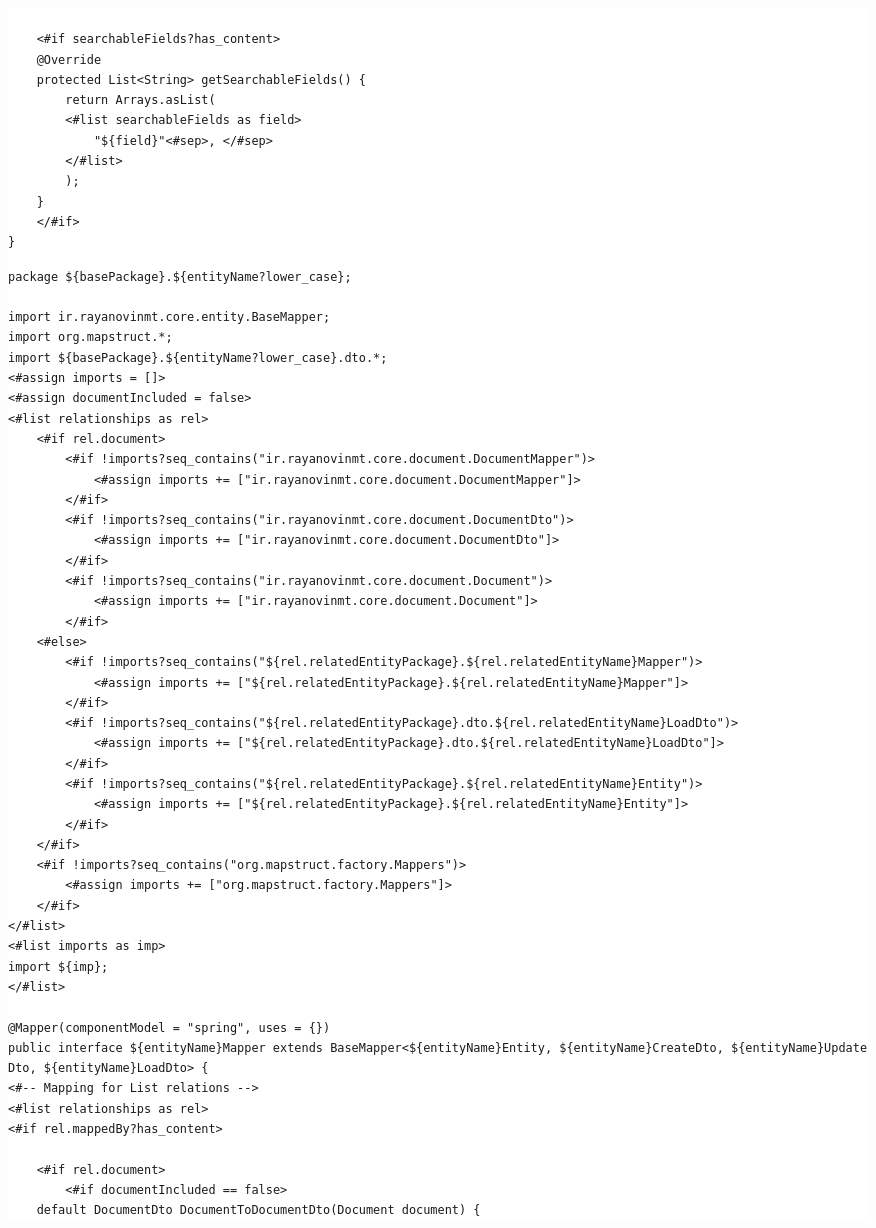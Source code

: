 ```plaintext

    <#if searchableFields?has_content>
    @Override
    protected List<String> getSearchableFields() {
        return Arrays.asList(
        <#list searchableFields as field>
            "${field}"<#sep>, </#sep>
        </#list>
        );
    }
    </#if>
}
```

```plaintext
package ${basePackage}.${entityName?lower_case};

import ir.rayanovinmt.core.entity.BaseMapper;
import org.mapstruct.*;
import ${basePackage}.${entityName?lower_case}.dto.*;
<#assign imports = []>
<#assign documentIncluded = false>
<#list relationships as rel>
    <#if rel.document>
        <#if !imports?seq_contains("ir.rayanovinmt.core.document.DocumentMapper")>
            <#assign imports += ["ir.rayanovinmt.core.document.DocumentMapper"]>
        </#if>
        <#if !imports?seq_contains("ir.rayanovinmt.core.document.DocumentDto")>
            <#assign imports += ["ir.rayanovinmt.core.document.DocumentDto"]>
        </#if>
        <#if !imports?seq_contains("ir.rayanovinmt.core.document.Document")>
            <#assign imports += ["ir.rayanovinmt.core.document.Document"]>
        </#if>
    <#else>
        <#if !imports?seq_contains("${rel.relatedEntityPackage}.${rel.relatedEntityName}Mapper")>
            <#assign imports += ["${rel.relatedEntityPackage}.${rel.relatedEntityName}Mapper"]>
        </#if>
        <#if !imports?seq_contains("${rel.relatedEntityPackage}.dto.${rel.relatedEntityName}LoadDto")>
            <#assign imports += ["${rel.relatedEntityPackage}.dto.${rel.relatedEntityName}LoadDto"]>
        </#if>
        <#if !imports?seq_contains("${rel.relatedEntityPackage}.${rel.relatedEntityName}Entity")>
            <#assign imports += ["${rel.relatedEntityPackage}.${rel.relatedEntityName}Entity"]>
        </#if>
    </#if>
    <#if !imports?seq_contains("org.mapstruct.factory.Mappers")>
        <#assign imports += ["org.mapstruct.factory.Mappers"]>
    </#if>
</#list>
<#list imports as imp>
import ${imp};
</#list>

@Mapper(componentModel = "spring", uses = {})
public interface ${entityName}Mapper extends BaseMapper<${entityName}Entity, ${entityName}CreateDto, ${entityName}UpdateDto, ${entityName}LoadDto> {
<#-- Mapping for List relations -->
<#list relationships as rel>
<#if rel.mappedBy?has_content>

    <#if rel.document>
        <#if documentIncluded == false>
    default DocumentDto DocumentToDocumentDto(Document document) {
```